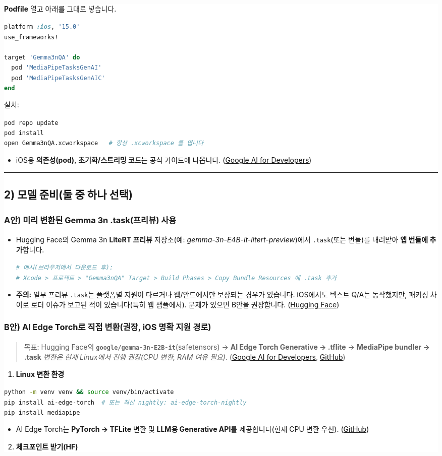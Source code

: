 **Podfile** 열고 아래를 그대로 넣습니다.

```ruby
platform :ios, '15.0'
use_frameworks!

target 'Gemma3nQA' do
  pod 'MediaPipeTasksGenAI'
  pod 'MediaPipeTasksGenAIC'
end
```

설치:

```bash
pod repo update
pod install
open Gemma3nQA.xcworkspace   # 항상 .xcworkspace 를 엽니다
```

* iOS용 **의존성(pod)**, **초기화/스트리밍 코드**는 공식 가이드에 나옵니다. ([Google AI for Developers][4])

---

## 2) 모델 준비(둘 중 하나 선택)

### A안) 미리 변환된 Gemma 3n **.task**(프리뷰) 사용

* Hugging Face의 Gemma 3n **LiteRT 프리뷰** 저장소(예: *gemma-3n-E4B-it-litert-preview*)에서 `.task`(또는 번들)를 내려받아 **앱 번들에 추가**합니다.

  ```bash
  # 예시(브라우저에서 다운로드 후):
  # Xcode > 프로젝트 > "Gemma3nQA" Target > Build Phases > Copy Bundle Resources 에 .task 추가
  ```
* **주의:** 일부 프리뷰 `.task`는 플랫폼별 지원이 다르거나 웹/안드에서만 보장되는 경우가 있습니다. iOS에서도 텍스트 Q/A는 동작했지만, 패키징 차이로 로더 이슈가 보고된 적이 있습니다(특히 웹 샘플에서). 문제가 있으면 B안을 권장합니다. ([Hugging Face][1])

### B안) **AI Edge Torch**로 직접 변환(권장, iOS 명확 지원 경로)

> 목표: Hugging Face의 **`google/gemma-3n-E2B-it`**(safetensors) → **AI Edge Torch Generative → .tflite** → **MediaPipe bundler → .task**
> *변환은 현재 Linux에서 진행 권장(CPU 변환, RAM 여유 필요)*. ([Google AI for Developers][2], [GitHub][3])

1. **Linux 변환 환경**

```bash
python -m venv venv && source venv/bin/activate
pip install ai-edge-torch  # 또는 최신 nightly: ai-edge-torch-nightly
pip install mediapipe
```

* AI Edge Torch는 **PyTorch → TFLite** 변환 및 **LLM용 Generative API**를 제공합니다(현재 CPU 변환 우선). ([GitHub][3])

2. **체크포인트 받기(HF)**


[1]: https://ai.google.dev/gemma/docs/core?utm_source=chatgpt.com "Gemma 3 model overview | Google AI for Developers"
[2]: https://github.com/google-ai-edge/LiteRT-LM?utm_source=chatgpt.com "google-ai-edge/LiteRT-LM"
[3]: https://www.theverge.com/ai-artificial-intelligence/627968/google-gemma-3-open-ai-model?utm_source=chatgpt.com "Google calls Gemma 3 the most powerful AI model you can run on one GPU"
[4]: https://blog.google/technology/developers/gemma-3/?utm_source=chatgpt.com "Gemma 3: Google's new open model based on Gemini 2.0"
[5]: https://ai.google.dev/edge/litert?utm_source=chatgpt.com "LiteRT overview | Google AI Edge - Gemini API"
[6]: https://farmaker47.medium.com/unfortunately-the-procedure-for-gemma-3n-is-not-yet-documented-d546bae5f9fc?utm_source=chatgpt.com "Unfortunately the procedure for Gemma 3n is not yet ..."
[7]: https://huggingface.co/litert-community/Gemma3-1B-IT?utm_source=chatgpt.com "litert-community/Gemma3-1B-IT"
[8]: https://huggingface.co/litert-community/gemma-3-270m-it?utm_source=chatgpt.com "litert-community/gemma-3-270m-it"
[9]: https://developers.googleblog.com/en/introducing-gemma-3n-developer-guide/?utm_source=chatgpt.com "Introducing Gemma 3n: The developer guide"
[10]: https://ai.google.dev/gemma/docs/gemma-3n?utm_source=chatgpt.com "Gemma 3n model overview | Google AI for Developers"
[11]: https://www.infoworld.com/article/4019759/google-releases-gemma-3n-models-for-on-device-ai.html?utm_source=chatgpt.com "Google releases Gemma 3n models for on-device AI"
[1]: https://ai.google.dev/gemma/docs/gemma-3n?utm_source=chatgpt.com "Gemma 3n model overview | Google AI for Developers - Gemini API"
[2]: https://github.com/google-ai-edge/LiteRT-LM?utm_source=chatgpt.com "google-ai-edge/LiteRT-LM"
[3]: https://ai.google.dev/edge/mediapipe/solutions/genai/llm_inference/android "LLM Inference guide for Android  |  Google AI Edge  |  Google AI for Developers"
[4]: https://ai.google.dev/edge/mediapipe/solutions/genai/function_calling "AI Edge Function Calling guide  |  Google AI Edge  |  Google AI for Developers"
[5]: https://ai.google.dev/edge/mediapipe/solutions/genai/llm_inference/ios "LLM Inference guide for iOS  |  Google AI Edge  |  Google AI for Developers"
[6]: https://ai.google.dev/edge/litert?utm_source=chatgpt.com "LiteRT overview | Google AI Edge - Gemini API"
[7]: https://huggingface.co/google/gemma-3n-E4B-it-litert-lm "google/gemma-3n-E4B-it-litert-lm · Hugging Face"
[8]: https://farmaker47.medium.com/pipeline-to-create-task-files-for-mediapipe-llm-inference-api-939acf29494a?utm_source=chatgpt.com "Pipeline to create .task files for MediaPipe LLM Inference API"
[1]: https://huggingface.co/google/gemma-3n-E4B-it-litert-preview/discussions/4 "google/gemma-3n-E4B-it-litert-preview · Gemma 3n does not seem to work in the sample application for web"
[2]: https://ai.google.dev/edge/mediapipe/solutions/genai/llm_inference/index "LLM Inference guide  |  Google AI Edge  |  Google AI for Developers"
[3]: https://github.com/google-ai-edge/ai-edge-torch "GitHub - google-ai-edge/ai-edge-torch: Supporting PyTorch models with the Google AI Edge TFLite runtime."
[4]: https://ai.google.dev/edge/mediapipe/solutions/genai/llm_inference/ios "LLM Inference guide for iOS  |  Google AI Edge  |  Google AI for Developers"
[5]: https://huggingface.co/google/gemma-3n-E2B-it/tree/main?utm_source=chatgpt.com "google/gemma-3n-E2B-it at main"
[6]: https://github.com/google-ai-edge/mediapipe-samples/tree/main/examples/llm_inference/ios "mediapipe-samples/examples/llm_inference/ios at main · google-ai-edge/mediapipe-samples · GitHub"